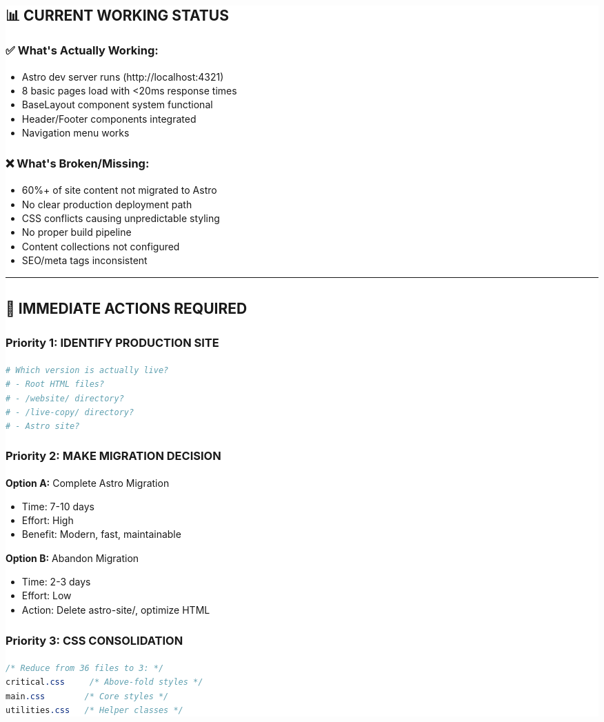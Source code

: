 
## 📊 CURRENT WORKING STATUS

### ✅ What's Actually Working:
- Astro dev server runs (http://localhost:4321)
- 8 basic pages load with <20ms response times
- BaseLayout component system functional
- Header/Footer components integrated
- Navigation menu works

### ❌ What's Broken/Missing:
- 60%+ of site content not migrated to Astro
- No clear production deployment path
- CSS conflicts causing unpredictable styling
- No proper build pipeline
- Content collections not configured
- SEO/meta tags inconsistent

---

## 🎯 IMMEDIATE ACTIONS REQUIRED

### Priority 1: **IDENTIFY PRODUCTION SITE**
```bash
# Which version is actually live?
# - Root HTML files?
# - /website/ directory?
# - /live-copy/ directory?
# - Astro site?
```

### Priority 2: **MAKE MIGRATION DECISION**
**Option A:** Complete Astro Migration
- Time: 7-10 days
- Effort: High
- Benefit: Modern, fast, maintainable

**Option B:** Abandon Migration
- Time: 2-3 days
- Effort: Low
- Action: Delete astro-site/, optimize HTML

### Priority 3: **CSS CONSOLIDATION**
```css
/* Reduce from 36 files to 3: */
critical.css     /* Above-fold styles */
main.css        /* Core styles */
utilities.css   /* Helper classes */
```
